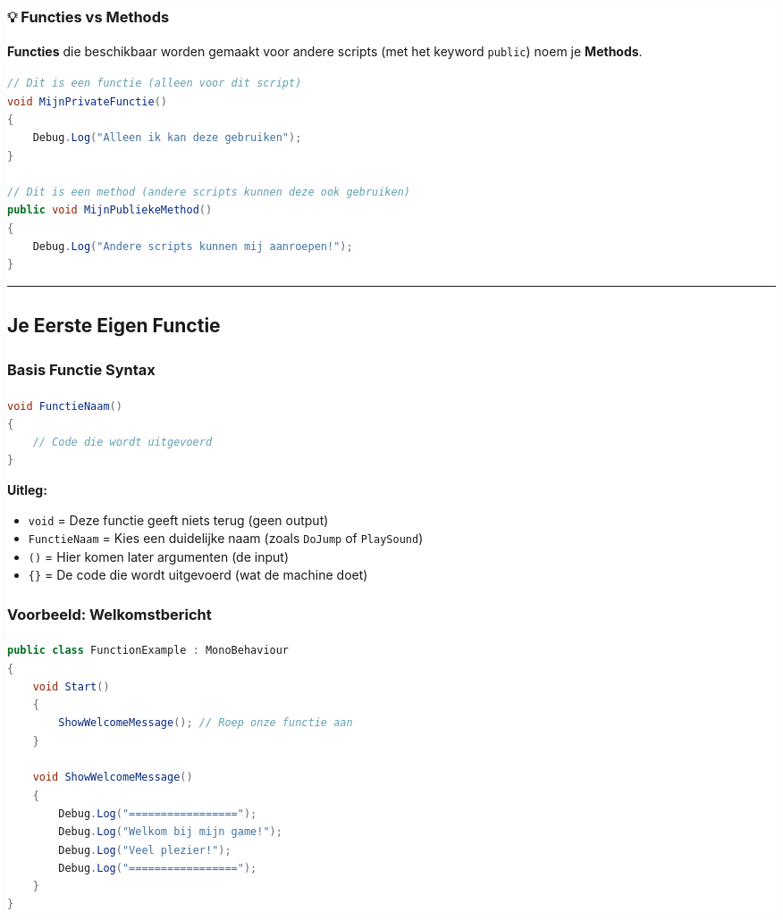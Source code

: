 
### 💡 Functies vs Methods

**Functies** die beschikbaar worden gemaakt voor andere scripts (met het keyword `public`) noem je **Methods**.

```csharp
// Dit is een functie (alleen voor dit script)
void MijnPrivateFunctie()
{
    Debug.Log("Alleen ik kan deze gebruiken");
}

// Dit is een method (andere scripts kunnen deze ook gebruiken)
public void MijnPubliekeMethod()
{
    Debug.Log("Andere scripts kunnen mij aanroepen!");
}
```

---

## Je Eerste Eigen Functie

### Basis Functie Syntax

```csharp
void FunctieNaam()
{
    // Code die wordt uitgevoerd
}
```

**Uitleg:**

- `void` = Deze functie geeft niets terug (geen output)
- `FunctieNaam` = Kies een duidelijke naam (zoals `DoJump` of `PlaySound`)
- `()` = Hier komen later argumenten (de input)
- `{}` = De code die wordt uitgevoerd (wat de machine doet)

### Voorbeeld: Welkomstbericht

```csharp
public class FunctionExample : MonoBehaviour
{
    void Start()
    {
        ShowWelcomeMessage(); // Roep onze functie aan
    }

    void ShowWelcomeMessage()
    {
        Debug.Log("=================");
        Debug.Log("Welkom bij mijn game!");
        Debug.Log("Veel plezier!");
        Debug.Log("=================");
    }
}
```
